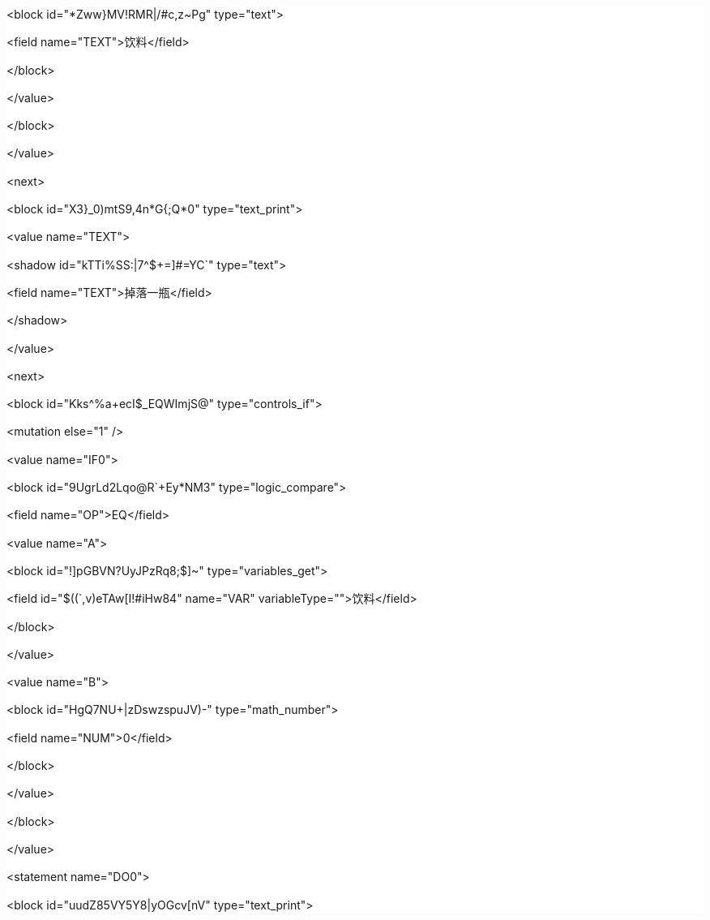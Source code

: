 &lt;block id="\*Zww}MV!RMR\|/\#c,z~Pg" type="text"&gt;

&lt;field name="TEXT"&gt;饮料&lt;/field&gt;

&lt;/block&gt;

&lt;/value&gt;

&lt;/block&gt;

&lt;/value&gt;

&lt;next&gt;

&lt;block id="X3}\_0\)mtS9,4n\*G{;Q\*0" type="text\_print"&gt;

&lt;value name="TEXT"&gt;

&lt;shadow id="kTTi%SS:\|7^$+=\]\#=YC\`" type="text"&gt;

&lt;field name="TEXT"&gt;掉落一瓶&lt;/field&gt;

&lt;/shadow&gt;

&lt;/value&gt;

&lt;next&gt;

&lt;block id="Kks^%a+ecI$\_EQWImjS@" type="controls\_if"&gt;

&lt;mutation else="1" /&gt;

&lt;value name="IF0"&gt;

&lt;block id="9UgrLd2Lqo@R\`+Ey\*NM3" type="logic\_compare"&gt;

&lt;field name="OP"&gt;EQ&lt;/field&gt;

&lt;value name="A"&gt;

&lt;block id="!\]pGBVN?UyJPzRq8;$\]~" type="variables\_get"&gt;

&lt;field id="$\(\(\`,v\)eTAw\[I!\#iHw84" name="VAR" variableType=""&gt;饮料&lt;/field&gt;

&lt;/block&gt;

&lt;/value&gt;

&lt;value name="B"&gt;

&lt;block id="HgQ7NU+\|zDswzspuJV\)-" type="math\_number"&gt;

&lt;field name="NUM"&gt;0&lt;/field&gt;

&lt;/block&gt;

&lt;/value&gt;

&lt;/block&gt;

&lt;/value&gt;

&lt;statement name="DO0"&gt;

&lt;block id="uudZ85VY5Y8\|yOGcv\[nV" type="text\_print"&gt;
